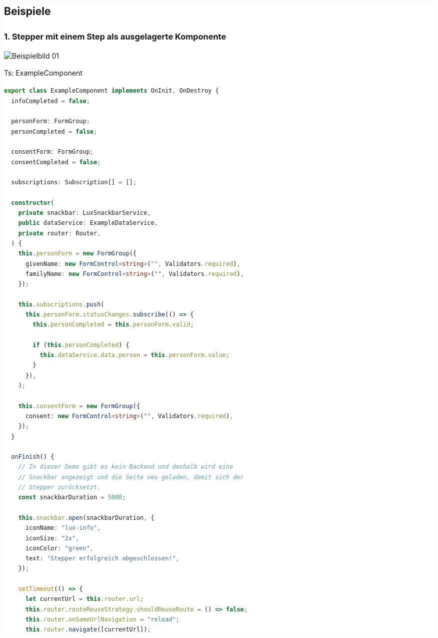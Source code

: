 ## Beispiele

### 1. Stepper mit einem Step als ausgelagerte Komponente

![Beispielbild 01](https://raw.githubusercontent.com/wiki/IHK-GfI/lux-components/Versions/v15/lux‐stepper‐large-v15-img-01.png)

Ts: ExampleComponent

```typescript
export class ExampleComponent implements OnInit, OnDestroy {
  infoCompleted = false;

  personForm: FormGroup;
  personCompleted = false;

  consentForm: FormGroup;
  consentCompleted = false;

  subscriptions: Subscription[] = [];

  constructor(
    private snackbar: LuxSnackbarService,
    public dataService: ExampleDataService,
    private router: Router,
  ) {
    this.personForm = new FormGroup({
      givenName: new FormControl<string>("", Validators.required),
      familyName: new FormControl<string>("", Validators.required),
    });

    this.subscriptions.push(
      this.personForm.statusChanges.subscribe(() => {
        this.personCompleted = this.personForm.valid;

        if (this.personCompleted) {
          this.dataService.data.person = this.personForm.value;
        }
      }),
    );

    this.consentForm = new FormGroup({
      consent: new FormControl<string>("", Validators.required),
    });
  }

  onFinish() {
    // In dieser Demo gibt es kein Backend und deshalb wird eine
    // Snackbar angezeigt und die Seite neu geladen, damit sich der
    // Stepper zurücksetzt.
    const snackbarDuration = 5000;

    this.snackbar.open(snackbarDuration, {
      iconName: "lux-info",
      iconSize: "2x",
      iconColor: "green",
      text: "Stepper erfolgreich abgeschlossen!",
    });

    setTimeout(() => {
      let currentUrl = this.router.url;
      this.router.routeReuseStrategy.shouldReuseRoute = () => false;
      this.router.onSameUrlNavigation = "reload";
      this.router.navigate([currentUrl]);
```